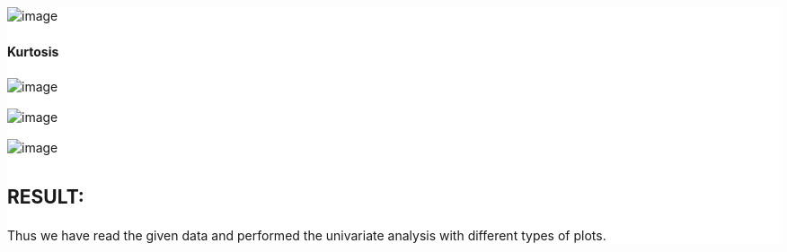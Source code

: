 ![image](https://github.com/Yuvaranithulasingam/ODD2023-DataScience-Ex-03/assets/121418522/0d7dd25f-830a-418b-9247-58fd12fe3e5f)

#### Kurtosis
![image](https://github.com/Yuvaranithulasingam/ODD2023-DataScience-Ex-03/assets/121418522/01800ada-438b-4a3c-9a80-53c38a0482db)

![image](https://github.com/Yuvaranithulasingam/ODD2023-DataScience-Ex-03/assets/121418522/1b68b4a7-4743-4020-9a4f-c594b07b7c40)

![image](https://github.com/Yuvaranithulasingam/ODD2023-DataScience-Ex-03/assets/121418522/0f5816cb-0560-483e-994b-401fe7d4ce5b)

## RESULT:
Thus we have read the given data and performed the univariate analysis with different types of plots.
